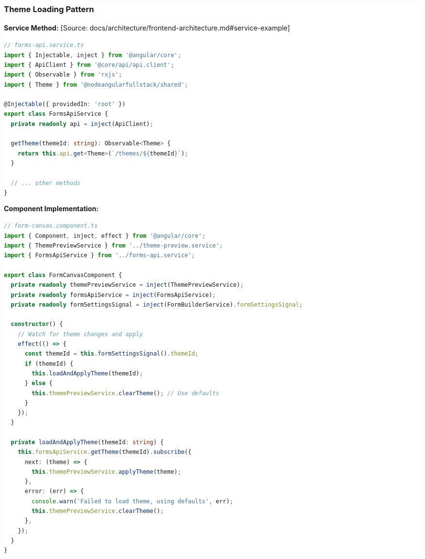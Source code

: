 ### Theme Loading Pattern

**Service Method:** [Source: docs/architecture/frontend-architecture.md#service-example]

```typescript
// forms-api.service.ts
import { Injectable, inject } from '@angular/core';
import { ApiClient } from '@core/api/api.client';
import { Observable } from 'rxjs';
import { Theme } from '@nodeangularfullstack/shared';

@Injectable({ providedIn: 'root' })
export class FormsApiService {
  private readonly api = inject(ApiClient);

  getTheme(themeId: string): Observable<Theme> {
    return this.api.get<Theme>(`/themes/${themeId}`);
  }

  // ... other methods
}
```

**Component Implementation:**

```typescript
// form-canvas.component.ts
import { Component, inject, effect } from '@angular/core';
import { ThemePreviewService } from '../theme-preview.service';
import { FormsApiService } from '../forms-api.service';

export class FormCanvasComponent {
  private readonly themePreviewService = inject(ThemePreviewService);
  private readonly formsApiService = inject(FormsApiService);
  private readonly formSettingsSignal = inject(FormBuilderService).formSettingsSignal;

  constructor() {
    // Watch for theme changes and apply
    effect(() => {
      const themeId = this.formSettingsSignal().themeId;
      if (themeId) {
        this.loadAndApplyTheme(themeId);
      } else {
        this.themePreviewService.clearTheme(); // Use defaults
      }
    });
  }

  private loadAndApplyTheme(themeId: string) {
    this.formsApiService.getTheme(themeId).subscribe({
      next: (theme) => {
        this.themePreviewService.applyTheme(theme);
      },
      error: (err) => {
        console.warn('Failed to load theme, using defaults', err);
        this.themePreviewService.clearTheme();
      },
    });
  }
}
```

